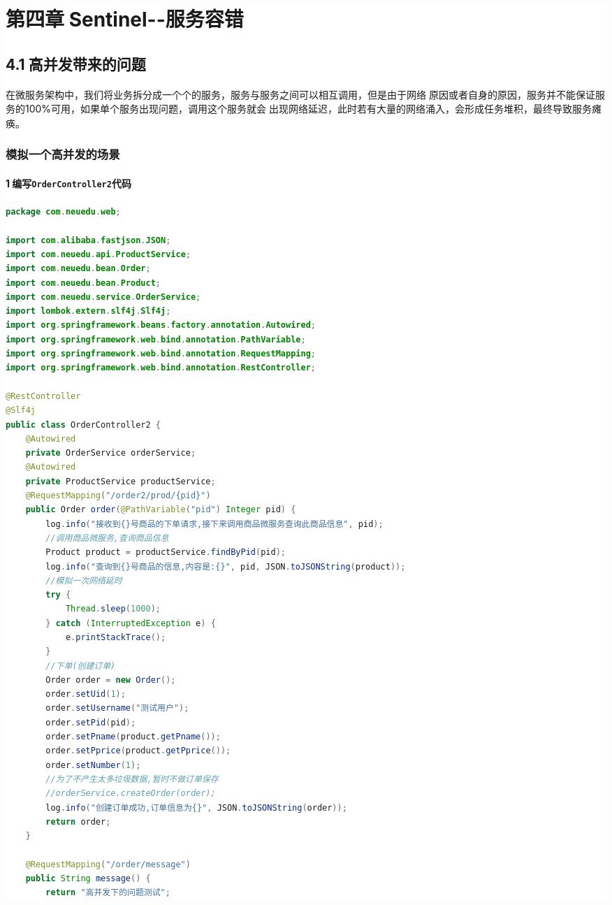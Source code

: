 #  第四章 Sentinel--服务容错  

## 4.1 高并发带来的问题

​		在微服务架构中，我们将业务拆分成一个个的服务，服务与服务之间可以相互调用，但是由于网络
原因或者自身的原因，服务并不能保证服务的100%可用，如果单个服务出现问题，调用这个服务就会
出现网络延迟，此时若有大量的网络涌入，会形成任务堆积，最终导致服务瘫痪。  

### 模拟一个高并发的场景

#### 1 编写`OrderController2`代码  

```java
package com.neuedu.web;

import com.alibaba.fastjson.JSON;
import com.neuedu.api.ProductService;
import com.neuedu.bean.Order;
import com.neuedu.bean.Product;
import com.neuedu.service.OrderService;
import lombok.extern.slf4j.Slf4j;
import org.springframework.beans.factory.annotation.Autowired;
import org.springframework.web.bind.annotation.PathVariable;
import org.springframework.web.bind.annotation.RequestMapping;
import org.springframework.web.bind.annotation.RestController;

@RestController
@Slf4j
public class OrderController2 {
    @Autowired
    private OrderService orderService;
    @Autowired
    private ProductService productService;
    @RequestMapping("/order2/prod/{pid}")
    public Order order(@PathVariable("pid") Integer pid) {
        log.info("接收到{}号商品的下单请求,接下来调用商品微服务查询此商品信息", pid);
        //调用商品微服务,查询商品信息
        Product product = productService.findByPid(pid);
        log.info("查询到{}号商品的信息,内容是:{}", pid, JSON.toJSONString(product));
        //模拟一次网络延时
        try {
            Thread.sleep(1000);
        } catch (InterruptedException e) {
            e.printStackTrace();
        }
        //下单(创建订单)
        Order order = new Order();
        order.setUid(1);
        order.setUsername("测试用户");
        order.setPid(pid);
        order.setPname(product.getPname());
        order.setPprice(product.getPprice());
        order.setNumber(1);
        //为了不产生太多垃圾数据,暂时不做订单保存
        //orderService.createOrder(order);
        log.info("创建订单成功,订单信息为{}", JSON.toJSONString(order));
        return order;
    }

    @RequestMapping("/order/message")
    public String message() {
        return "高并发下的问题测试";
```